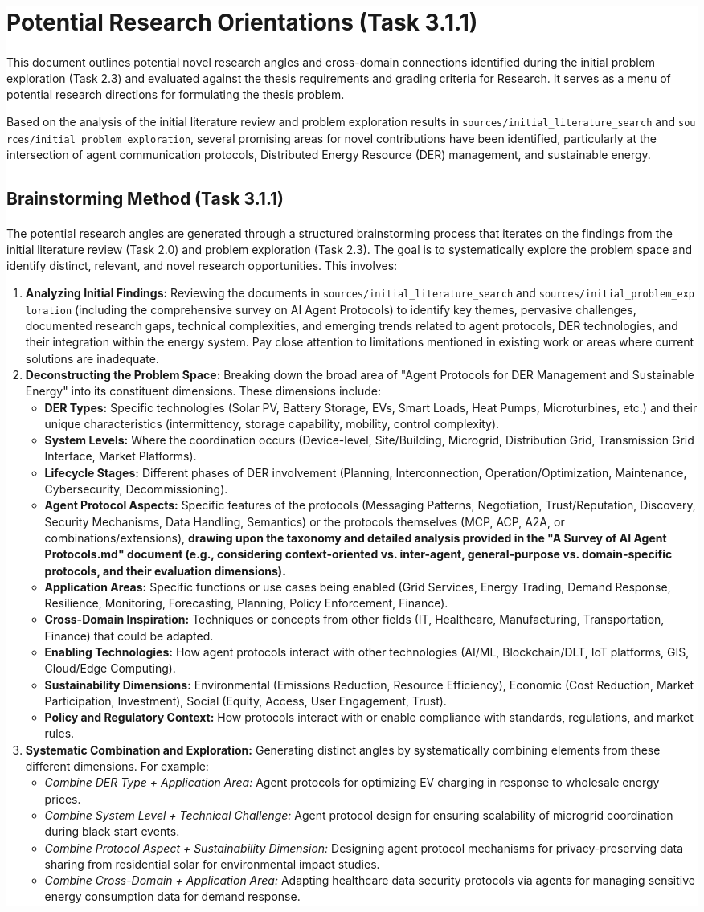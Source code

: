 # Potential Research Orientations (Task 3.1.1)

This document outlines potential novel research angles and cross-domain connections identified during the initial problem exploration (Task 2.3) and evaluated against the thesis requirements and grading criteria for Research. It serves as a menu of potential research directions for formulating the thesis problem.

Based on the analysis of the initial literature review and problem exploration results in `sources/initial_literature_search` and `sources/initial_problem_exploration`, several promising areas for novel contributions have been identified, particularly at the intersection of agent communication protocols, Distributed Energy Resource (DER) management, and sustainable energy.

## Brainstorming Method (Task 3.1.1)

The potential research angles are generated through a structured brainstorming process that iterates on the findings from the initial literature review (Task 2.0) and problem exploration (Task 2.3). The goal is to systematically explore the problem space and identify distinct, relevant, and novel research opportunities. This involves:

1.  **Analyzing Initial Findings:** Reviewing the documents in `sources/initial_literature_search` and `sources/initial_problem_exploration` (including the comprehensive survey on AI Agent Protocols) to identify key themes, pervasive challenges, documented research gaps, technical complexities, and emerging trends related to agent protocols, DER technologies, and their integration within the energy system. Pay close attention to limitations mentioned in existing work or areas where current solutions are inadequate.
2.  **Deconstructing the Problem Space:** Breaking down the broad area of "Agent Protocols for DER Management and Sustainable Energy" into its constituent dimensions. These dimensions include:
    *   **DER Types:** Specific technologies (Solar PV, Battery Storage, EVs, Smart Loads, Heat Pumps, Microturbines, etc.) and their unique characteristics (intermittency, storage capability, mobility, control complexity).
    *   **System Levels:** Where the coordination occurs (Device-level, Site/Building, Microgrid, Distribution Grid, Transmission Grid Interface, Market Platforms).
    *   **Lifecycle Stages:** Different phases of DER involvement (Planning, Interconnection, Operation/Optimization, Maintenance, Cybersecurity, Decommissioning).
    *   **Agent Protocol Aspects:** Specific features of the protocols (Messaging Patterns, Negotiation, Trust/Reputation, Discovery, Security Mechanisms, Data Handling, Semantics) or the protocols themselves (MCP, ACP, A2A, or combinations/extensions), **drawing upon the taxonomy and detailed analysis provided in the "A Survey of AI Agent Protocols.md" document (e.g., considering context-oriented vs. inter-agent, general-purpose vs. domain-specific protocols, and their evaluation dimensions).**
    *   **Application Areas:** Specific functions or use cases being enabled (Grid Services, Energy Trading, Demand Response, Resilience, Monitoring, Forecasting, Planning, Policy Enforcement, Finance).
    *   **Cross-Domain Inspiration:** Techniques or concepts from other fields (IT, Healthcare, Manufacturing, Transportation, Finance) that could be adapted.
    *   **Enabling Technologies:** How agent protocols interact with other technologies (AI/ML, Blockchain/DLT, IoT platforms, GIS, Cloud/Edge Computing).
    *   **Sustainability Dimensions:** Environmental (Emissions Reduction, Resource Efficiency), Economic (Cost Reduction, Market Participation, Investment), Social (Equity, Access, User Engagement, Trust).
    *   **Policy and Regulatory Context:** How protocols interact with or enable compliance with standards, regulations, and market rules.
3.  **Systematic Combination and Exploration:** Generating distinct angles by systematically combining elements from these different dimensions. For example:
    *   *Combine DER Type + Application Area:* Agent protocols for optimizing EV charging in response to wholesale energy prices.
    *   *Combine System Level + Technical Challenge:* Agent protocol design for ensuring scalability of microgrid coordination during black start events.
    *   *Combine Protocol Aspect + Sustainability Dimension:* Designing agent protocol mechanisms for privacy-preserving data sharing from residential solar for environmental impact studies.
    *   *Combine Cross-Domain + Application Area:* Adapting healthcare data security protocols via agents for managing sensitive energy consumption data for demand response.